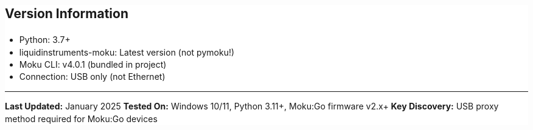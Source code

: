 ## Version Information

- Python: 3.7+
- liquidinstruments-moku: Latest version (not pymoku!)
- Moku CLI: v4.0.1 (bundled in project)
- Connection: USB only (not Ethernet)

---

**Last Updated:** January 2025
**Tested On:** Windows 10/11, Python 3.11+, Moku:Go firmware v2.x+
**Key Discovery:** USB proxy method required for Moku:Go devices
